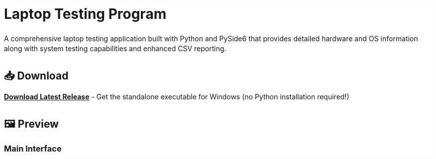 # Laptop Testing Program

A comprehensive laptop testing application built with Python and PySide6 that provides detailed hardware and OS information along with system testing capabilities and enhanced CSV reporting.

## 📥 Download

**[Download Latest Release](https://github.com/bibekchandsah/pc-checker/releases)** - Get the standalone executable for Windows (no Python installation required!)

## 🖼️ Preview

### Main Interface